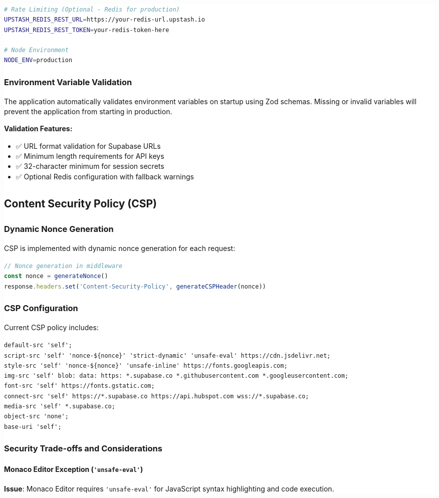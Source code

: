 ```bash
# Rate Limiting (Optional - Redis for production)
UPSTASH_REDIS_REST_URL=https://your-redis-url.upstash.io
UPSTASH_REDIS_REST_TOKEN=your-redis-token-here

# Node Environment
NODE_ENV=production
```

### Environment Variable Validation

The application automatically validates environment variables on startup using Zod schemas. Missing or invalid variables will prevent the application from starting in production.

**Validation Features:**
- ✅ URL format validation for Supabase URLs
- ✅ Minimum length requirements for API keys
- ✅ 32-character minimum for session secrets
- ✅ Optional Redis configuration with fallback warnings

## Content Security Policy (CSP)

### Dynamic Nonce Generation

CSP is implemented with dynamic nonce generation for each request:

```typescript
// Nonce generation in middleware
const nonce = generateNonce()
response.headers.set('Content-Security-Policy', generateCSPHeader(nonce))
```

### CSP Configuration

Current CSP policy includes:

```
default-src 'self';
script-src 'self' 'nonce-${nonce}' 'strict-dynamic' 'unsafe-eval' https://cdn.jsdelivr.net;
style-src 'self' 'nonce-${nonce}' 'unsafe-inline' https://fonts.googleapis.com;
img-src 'self' blob: data: https: *.supabase.co *.githubusercontent.com *.googleusercontent.com;
font-src 'self' https://fonts.gstatic.com;
connect-src 'self' https://*.supabase.co https://api.hubspot.com wss://*.supabase.co;
media-src 'self' *.supabase.co;
object-src 'none';
base-uri 'self';
```

### Security Trade-offs and Considerations

#### Monaco Editor Exception (`'unsafe-eval'`)

**Issue**: Monaco Editor requires `'unsafe-eval'` for JavaScript syntax highlighting and code execution.

